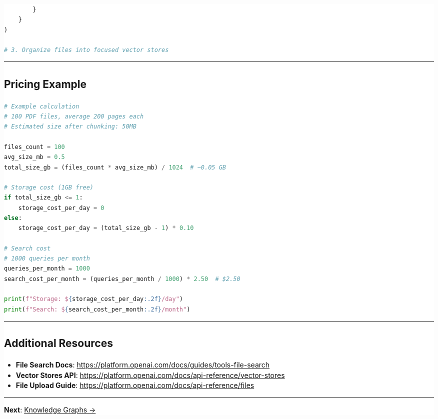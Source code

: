 ```python
        }
    }
)

# 3. Organize files into focused vector stores
```

---

## Pricing Example

```python
# Example calculation
# 100 PDF files, average 200 pages each
# Estimated size after chunking: 50MB

files_count = 100
avg_size_mb = 0.5
total_size_gb = (files_count * avg_size_mb) / 1024  # ~0.05 GB

# Storage cost (1GB free)
if total_size_gb <= 1:
    storage_cost_per_day = 0
else:
    storage_cost_per_day = (total_size_gb - 1) * 0.10

# Search cost
# 1000 queries per month
queries_per_month = 1000
search_cost_per_month = (queries_per_month / 1000) * 2.50  # $2.50

print(f"Storage: ${storage_cost_per_day:.2f}/day")
print(f"Search: ${search_cost_per_month:.2f}/month")
```

---

## Additional Resources

- **File Search Docs**: https://platform.openai.com/docs/guides/tools-file-search
- **Vector Stores API**: https://platform.openai.com/docs/api-reference/vector-stores
- **File Upload Guide**: https://platform.openai.com/docs/api-reference/files

---

**Next**: [Knowledge Graphs →](./knowledge-graphs.md)
